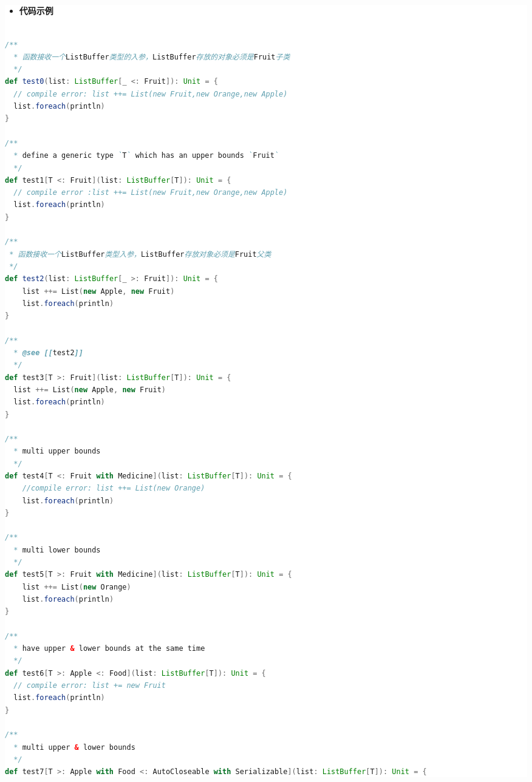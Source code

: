 - **代码示例**

```scala

/**
  * 函数接收一个ListBuffer类型的入参，ListBuffer存放的对象必须是Fruit子类
  */
def test0(list: ListBuffer[_ <: Fruit]): Unit = {
  // compile error: list ++= List(new Fruit,new Orange,new Apple)
  list.foreach(println)
}

/**
  * define a generic type `T` which has an upper bounds `Fruit`
  */
def test1[T <: Fruit](list: ListBuffer[T]): Unit = {
  // compile error :list ++= List(new Fruit,new Orange,new Apple)
  list.foreach(println)
}

/**
 * 函数接收一个ListBuffer类型入参，ListBuffer存放对象必须是Fruit父类
 */
def test2(list: ListBuffer[_ >: Fruit]): Unit = {
    list ++= List(new Apple, new Fruit)
    list.foreach(println)
}

/**
  * @see [[test2]]
  */
def test3[T >: Fruit](list: ListBuffer[T]): Unit = {
  list ++= List(new Apple, new Fruit)
  list.foreach(println)
}

/**
  * multi upper bounds
  */
def test4[T <: Fruit with Medicine](list: ListBuffer[T]): Unit = {
    //compile error: list ++= List(new Orange)
    list.foreach(println)
}

/**
  * multi lower bounds
  */
def test5[T >: Fruit with Medicine](list: ListBuffer[T]): Unit = {
    list ++= List(new Orange)
    list.foreach(println)
}

/**
  * have upper & lower bounds at the same time
  */
def test6[T >: Apple <: Food](list: ListBuffer[T]): Unit = {
  // compile error: list += new Fruit
  list.foreach(println)
}

/**
  * multi upper & lower bounds
  */
def test7[T >: Apple with Food <: AutoCloseable with Serializable](list: ListBuffer[T]): Unit = {
```